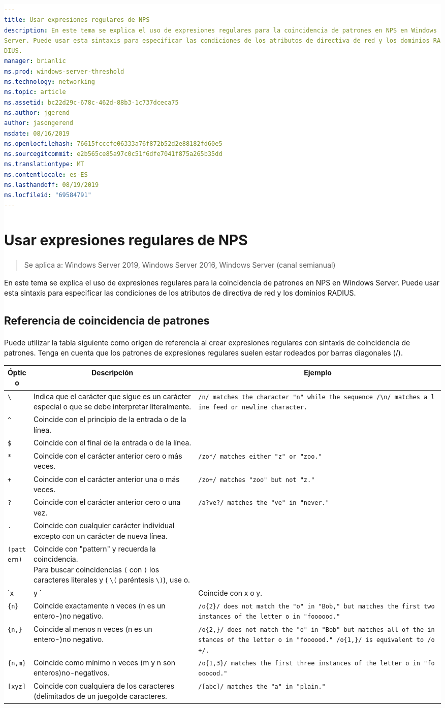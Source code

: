 ```yaml
---
title: Usar expresiones regulares de NPS
description: En este tema se explica el uso de expresiones regulares para la coincidencia de patrones en NPS en Windows Server. Puede usar esta sintaxis para especificar las condiciones de los atributos de directiva de red y los dominios RADIUS.
manager: brianlic
ms.prod: windows-server-threshold
ms.technology: networking
ms.topic: article
ms.assetid: bc22d29c-678c-462d-88b3-1c737dceca75
ms.author: jgerend
author: jasongerend
msdate: 08/16/2019
ms.openlocfilehash: 76615fcccfe06333a76f872b52d2e88182fd60e5
ms.sourcegitcommit: e2b565ce85a97c0c51f6dfe7041f875a265b35dd
ms.translationtype: MT
ms.contentlocale: es-ES
ms.lasthandoff: 08/19/2019
ms.locfileid: "69584791"
---
```

# <a name="use-regular-expressions-in-nps"></a>Usar expresiones regulares de NPS

> Se aplica a:  Windows Server 2019, Windows Server 2016, Windows Server (canal semianual)

En este tema se explica el uso de expresiones regulares para la coincidencia de patrones en NPS en Windows Server. Puede usar esta sintaxis para especificar las condiciones de los atributos de directiva de red y los dominios RADIUS.

## <a name="pattern-matching-reference"></a>Referencia de coincidencia de patrones

Puede utilizar la tabla siguiente como origen de referencia al crear expresiones regulares con sintaxis de coincidencia de patrones. Tenga en cuenta que los patrones de expresiones regulares suelen estar rodeados por barras diagonales (/).

|  Óptico  |  Descripción  |   Ejemplo                                                                 |
| ----------- | ------------- | ------------------------------------------------------------------------  |
|     `\ `     | Indica que el carácter que sigue es un carácter especial o que se debe interpretar literalmente.  | `/n/ matches the character "n" while the sequence /\n/ matches a line feed or newline character.`  |
|     `^`     |                                                                 Coincide con el principio de la entrada o de la línea.                                                                  |                                                                 &nbsp;                                                                  |
|     `$`     |                                                                    Coincide con el final de la entrada o de la línea.                                                                     |                                                                 &nbsp;                                                                  |
|     `*`     |                                                             Coincide con el carácter anterior cero o más veces.                                                              |                                                  `/zo*/ matches either "z" or "zoo."`                                                   |
|     `+`     |                                                              Coincide con el carácter anterior una o más veces.                                                              |                                                   `/zo+/ matches "zoo" but not "z."`                                                    |
|     `?`     |                                                              Coincide con el carácter anterior cero o una vez.                                                              |                                                 `/a?ve?/ matches the "ve" in "never."`                                                  |
|     `.`     |                                                           Coincide con cualquier carácter individual excepto con un carácter de nueva línea.                                                           |                                                                 &nbsp;                                                                  |
| `(pattern)` |                         Coincide con "pattern" y recuerda la coincidencia.<br />Para buscar coincidencias `(` con `)` los caracteres literales y ( `\(` paréntesis `\)`), use o.                         |                                                                 &nbsp;                                                                  |
|   `x | y `  |                                                                               Coincide con x o y.                                                          |
|   `{n} `    |                                                          Coincide exactamente n veces \(n es un entero\-\)no negativo.                                                           |               `/o{2}/ does not match the "o" in "Bob," but matches the first two instances of the letter o in "foooood."`               |
|   `{n,}`    |                                                          Coincide al menos n veces \(n es un entero\-\)no negativo.                                                          | `/o{2,}/ does not match the "o" in "Bob" but matches all of the instances of the letter o in "foooood." /o{1,}/ is equivalent to /o+/.` |
|   `{n,m}`   |                                                Coincide como mínimo n veces \(m y n son enteros\)no\-negativos.                                                |                               `/o{1,3}/ matches the first three instances of the letter o in "fooooood."`                               |
|   `[xyz]`   |                                                       Coincide con cualquiera de los caracteres \(delimitados de un juego\)de caracteres.                                                        |                                                  `/[abc]/ matches the "a" in "plain."`                                                  |